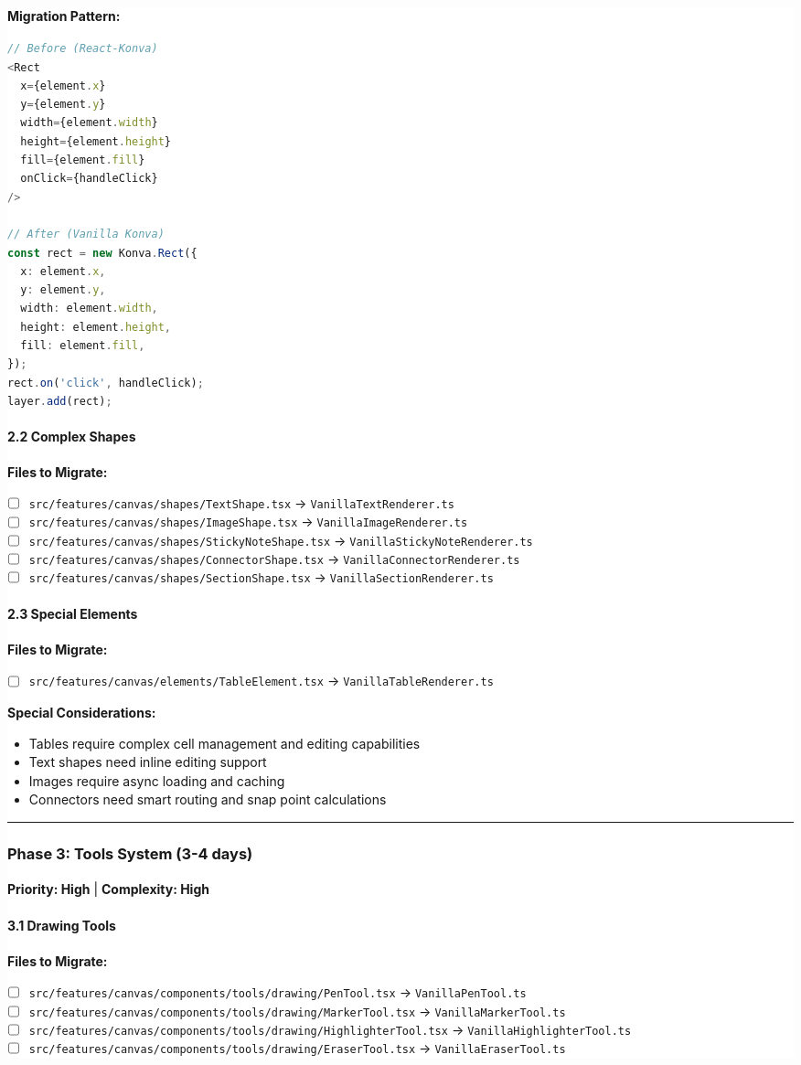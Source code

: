 **Migration Pattern:**
```typescript
// Before (React-Konva)
<Rect
  x={element.x}
  y={element.y}
  width={element.width}
  height={element.height}
  fill={element.fill}
  onClick={handleClick}
/>

// After (Vanilla Konva)
const rect = new Konva.Rect({
  x: element.x,
  y: element.y,
  width: element.width,
  height: element.height,
  fill: element.fill,
});
rect.on('click', handleClick);
layer.add(rect);
```

#### 2.2 Complex Shapes
**Files to Migrate:**
- [ ] `src/features/canvas/shapes/TextShape.tsx` → `VanillaTextRenderer.ts`
- [ ] `src/features/canvas/shapes/ImageShape.tsx` → `VanillaImageRenderer.ts`
- [ ] `src/features/canvas/shapes/StickyNoteShape.tsx` → `VanillaStickyNoteRenderer.ts`
- [ ] `src/features/canvas/shapes/ConnectorShape.tsx` → `VanillaConnectorRenderer.ts`
- [ ] `src/features/canvas/shapes/SectionShape.tsx` → `VanillaSectionRenderer.ts`

#### 2.3 Special Elements  
**Files to Migrate:**
- [ ] `src/features/canvas/elements/TableElement.tsx` → `VanillaTableRenderer.ts`

**Special Considerations:**
- Tables require complex cell management and editing capabilities
- Text shapes need inline editing support
- Images require async loading and caching
- Connectors need smart routing and snap point calculations

---

### Phase 3: Tools System (3-4 days)
**Priority: High** | **Complexity: High**

#### 3.1 Drawing Tools
**Files to Migrate:**
- [ ] `src/features/canvas/components/tools/drawing/PenTool.tsx` → `VanillaPenTool.ts`
- [ ] `src/features/canvas/components/tools/drawing/MarkerTool.tsx` → `VanillaMarkerTool.ts`
- [ ] `src/features/canvas/components/tools/drawing/HighlighterTool.tsx` → `VanillaHighlighterTool.ts`
- [ ] `src/features/canvas/components/tools/drawing/EraserTool.tsx` → `VanillaEraserTool.ts`

